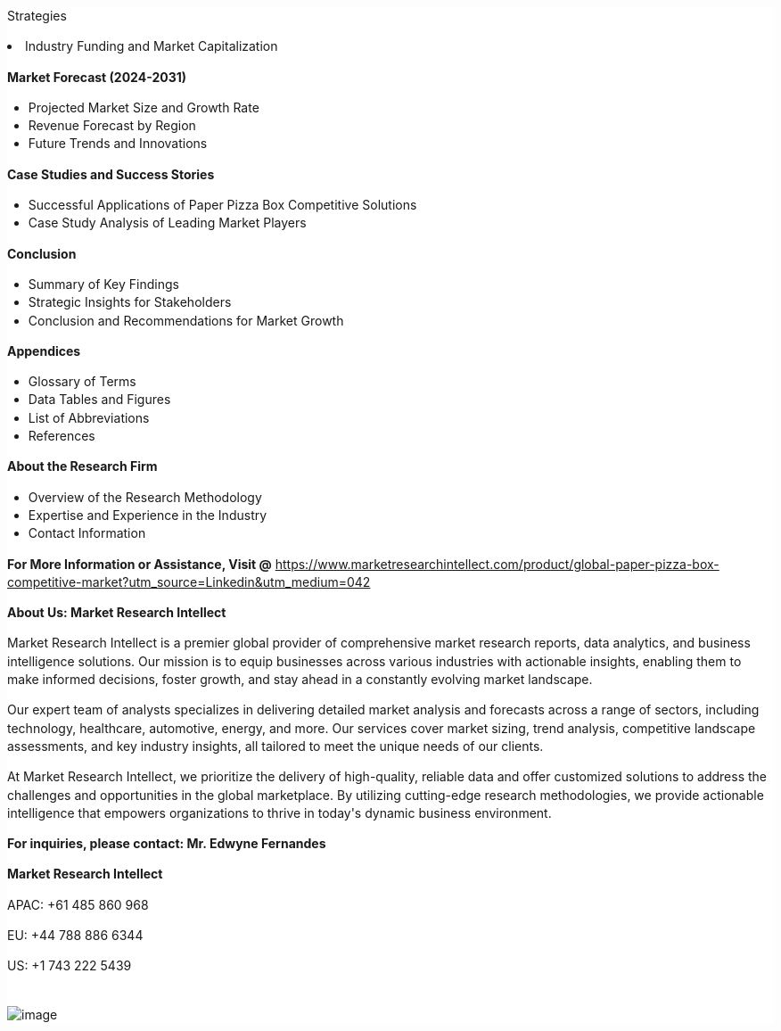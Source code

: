 Strategies</li><li>Industry Funding and Market Capitalization</li></ul><p><strong>Market Forecast (2024-2031)</strong></p><ul><li>Projected Market Size and Growth Rate</li><li>Revenue Forecast by Region</li><li>Future Trends and Innovations</li></ul><p><strong>Case Studies and Success Stories</strong></p><ul><li>Successful Applications of Paper Pizza Box Competitive Solutions</li><li>Case Study Analysis of Leading Market Players</li></ul><p><strong>Conclusion</strong></p><ul><li>Summary of Key Findings</li><li>Strategic Insights for Stakeholders</li><li>Conclusion and Recommendations for Market Growth</li></ul><p><strong>Appendices</strong></p><ul><li>Glossary of Terms</li><li>Data Tables and Figures</li><li>List of Abbreviations</li><li>References</li></ul><p><strong>About the Research Firm</strong></p><ul><li>Overview of the Research Methodology</li><li>Expertise and Experience in the Industry</li><li>Contact Information</li></ul></div><div class="article-main__content" data-test-id="publishing-text-block"><p><span class="font-[700]"><strong>For More Information or Assistance, Visit @</strong>&nbsp;<a href="https://www.marketresearchintellect.com/product/global-paper-pizza-box-competitive-market?utm_source=Linkedin&utm_medium=042">https://www.marketresearchintellect.com/product/global-paper-pizza-box-competitive-market?utm_source=Linkedin&utm_medium=042</a></span></p><p><strong>About Us: Market Research Intellect</strong></p><p>Market Research Intellect is a premier global provider of comprehensive market research reports, data analytics, and business intelligence solutions. Our mission is to equip businesses across various industries with actionable insights, enabling them to make informed decisions, foster growth, and stay ahead in a constantly evolving market landscape.</p><p>Our expert team of analysts specializes in delivering detailed market analysis and forecasts across a range of sectors, including technology, healthcare, automotive, energy, and more. Our services cover market sizing, trend analysis, competitive landscape assessments, and key industry insights, all tailored to meet the unique needs of our clients.</p><p>At Market Research Intellect, we prioritize the delivery of high-quality, reliable data and offer customized solutions to address the challenges and opportunities in the global marketplace. By utilizing cutting-edge research methodologies, we provide actionable intelligence that empowers organizations to thrive in today's dynamic business environment.</p><p><strong>For inquiries, please contact: Mr. Edwyne Fernandes</strong></p><p><strong>Market Research Intellect</strong></p><p>APAC: +61 485 860 968</p><p>EU: +44 788 886 6344</p><p>US: +1 743 222 5439</p></div><div class="article-main__content" data-test-id="publishing-text-block">&nbsp;</div>
![image](https://github.com/user-attachments/assets/d1b03819-4754-42ef-9de2-b95e97184500)
